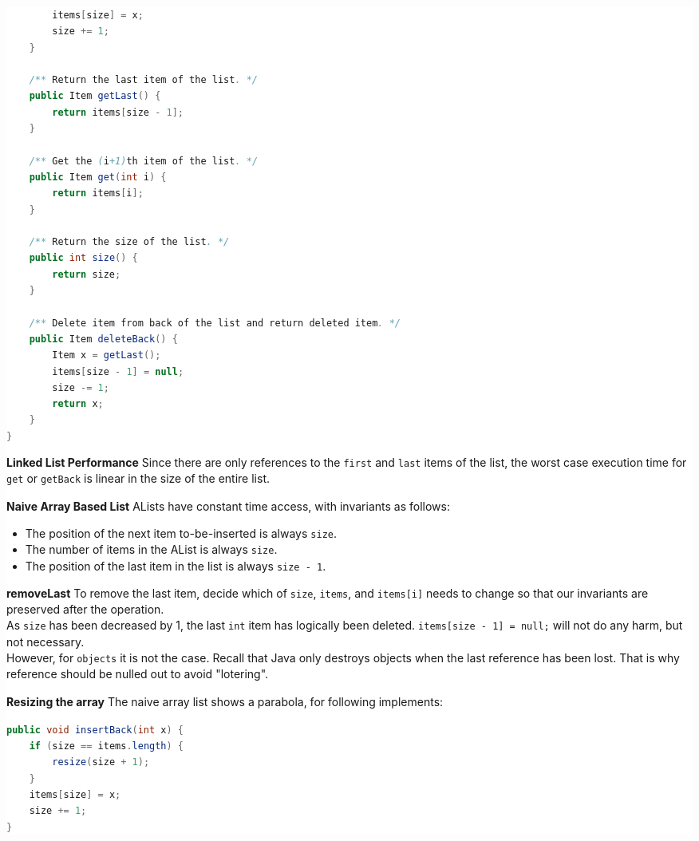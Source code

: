 ```java
        items[size] = x;
        size += 1;
    }

    /** Return the last item of the list. */
    public Item getLast() {
        return items[size - 1];
    }

    /** Get the (i+1)th item of the list. */
    public Item get(int i) {
        return items[i];
    }

    /** Return the size of the list. */
    public int size() {
        return size;
    }
    
    /** Delete item from back of the list and return deleted item. */
    public Item deleteBack() {
        Item x = getLast();
        items[size - 1] = null;
        size -= 1;
        return x;
    }
}
```

**Linked List Performance**
Since there are only references to the `first` and `last` items of the list, the worst case execution time for `get` or `getBack` is linear in the size of the entire list.

**Naive Array Based List**
ALists have constant time access, with invariants as follows:
* The position of the next item to-be-inserted is always `size`.
* The number of items in the AList is always `size`.
* The position of the last item in the list is always `size - 1`.

**removeLast**
To remove the last item, decide which of `size`, `items`, and `items[i]` needs to change so that our invariants are preserved after the operation.  
As `size` has been decreased by 1, the last `int` item has logically been deleted. `items[size - 1] = null;` will not do any harm, but not necessary.  
However, for `objects` it is not the case. Recall that Java only destroys objects when the last reference has been lost. That is why reference should be nulled out to avoid "lotering".

**Resizing the array**
The naive array list shows a parabola, for following implements:
```java
public void insertBack(int x) {
    if (size == items.length) {
        resize(size + 1);
    }
    items[size] = x;
    size += 1;
}
```
